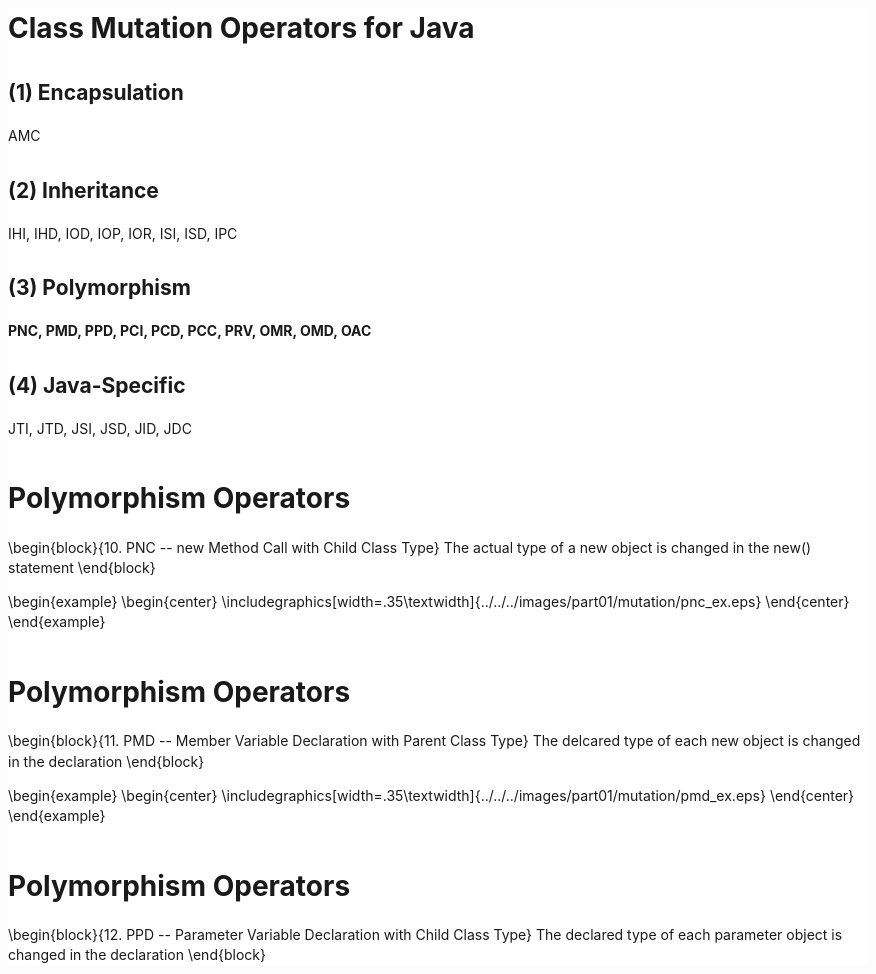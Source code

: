 # Class Mutation Operators for Java

## (1) Encapsulation

AMC

## (2) Inheritance

IHI, IHD, IOD, IOP, IOR, ISI, ISD, IPC

## **(3) Polymorphism**

**PNC, PMD, PPD, PCI, PCD, PCC, PRV, OMR, OMD, OAC**

## (4) Java-Specific

JTI, JTD, JSI, JSD, JID, JDC

# Polymorphism Operators

\begin{block}{10. PNC -- new Method Call with Child Class Type}
The actual type of a new object is changed in the new() statement
\end{block}

\begin{example}
\begin{center}
\includegraphics[width=.35\textwidth]{../../../images/part01/mutation/pnc_ex.eps}
\end{center}
\end{example}

# Polymorphism Operators

\begin{block}{11. PMD -- Member Variable Declaration with Parent Class Type}
The delcared type of each new object is changed in the declaration
\end{block}

\begin{example}
\begin{center}
\includegraphics[width=.35\textwidth]{../../../images/part01/mutation/pmd_ex.eps}
\end{center}
\end{example}

# Polymorphism Operators

\begin{block}{12. PPD -- Parameter Variable Declaration with Child Class Type}
The declared type of each parameter object is changed in the declaration
\end{block}
